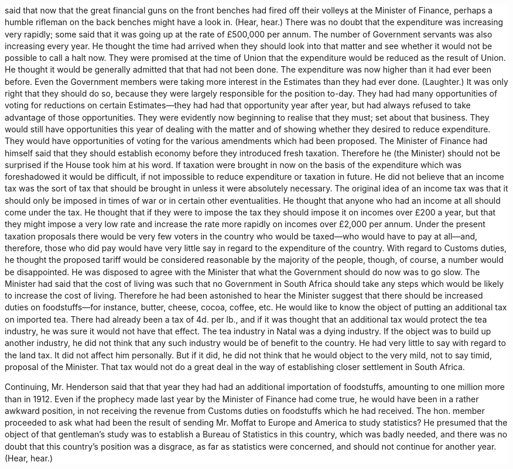 <p>said that now that the great financial guns on the front benches had fired off their volleys at the Minister of Finance, perhaps a humble rifleman on the back benches might have a look in. (Hear, hear.) There was no doubt that the expenditure was increasing very rapidly; some said that it was going up at the rate of &#x00A3;500,000 per annum. The number of Government servants was also increasing every year. He thought the time had arrived when they should look into that matter and see whether it would not be possible to call a halt now. They were promised at the time of Union that the expenditure would be reduced as the result of Union. He thought it would be generally admitted that that had not been done. The expenditure was now higher than it had ever been before. Even the Government members were taking more interest in the Estimates than they had ever done. (Laughter.) It was only right that they should do so, because they were largely responsible for the position to-day. They had had many opportunities of voting for reductions on certain Estimates&#x2014;they had had that opportunity year after year, but had always refused to take advantage of those opportunities. They were evidently now beginning to realise that they must; set about that business. They would still have opportunities this year of dealing with the matter and of showing whether they desired to reduce expenditure. They would have opportunities of voting for the various amendments which had been proposed. The Minister of Finance had himself said that they should establish economy before they introduced fresh taxation. Therefore he (the Minister) should not be surprised if the House took him at his word. If taxation were brought in now on the basis of the expenditure which was foreshadowed it would be difficult, if not impossible to reduce expenditure or taxation in future. He did not believe that an income tax was the sort of tax that should be brought in unless it were absolutely necessary. The original idea of an income tax was that it should only be imposed in times of war or in certain other eventualities. He thought that anyone who had an income at all should come under the tax. He thought that if they were to impose the tax they should impose it on incomes over &#x00A3;200 a year, but that they might impose a very low rate and increase the rate more rapidly on incomes over &#x00A3;2,000 per annum. Under the present taxation proposals there would be very few voters in the country who would be taxed&#x2014;who would have to pay at all&#x2014;and, therefore, those who did pay would have very little say in regard to the expenditure of the country. With regard to Customs duties, he thought the proposed tariff would be considered reasonable by the majority of the people, though, of course, a number would be disappointed. He was disposed to agree with the Minister that what the Government should do now was to go slow. The Minister had said that the cost of living was such that no Government in South Africa should take any steps which would be likely to increase the cost of living. Therefore he had been astonished to hear the Minister suggest that there should be increased duties on foodstuffs&#x2014;for instance, butter, cheese, cocoa, coffee, etc. He would like to know the object of putting an additional tax on imported tea. There had already been a tax of 4d. per lb., and if it was thought that an additional tax would protect the tea industry, he was sure it would not have that effect. The tea industry in Natal was a dying industry. If the object was to build up another industry, he did not think that any such industry would be of benefit to the country. He had very little to say with regard to the land tax. It did not affect him personally. But if it did, he did not think that he would object to the very mild, not to say timid, proposal of the Minister. That tax would not do a great deal in the way of establishing closer settlement in South Africa.</p>

<p>Continuing, Mr. Henderson said that that year they had had an additional importation of foodstuffs, amounting to one million more than in 1912. Even if the prophecy made last year by the Minister of <span class="col_2469-2470" refersTo="page_1241"/>Finance had come true, he would have been in a rather awkward position, in not receiving the revenue from Customs duties on foodstuffs which he had received. The hon. member proceeded to ask what had been the result of sending Mr. Moffat to Europe and America to study statistics? He presumed that the object of that gentleman&#x2019;s study was to establish a Bureau of Statistics in this country, which was badly needed, and there was no doubt that this country&#x2019;s position was a disgrace, as far as statistics were concerned, and should not continue for another year. (Hear, hear.)</p>

</speech>
